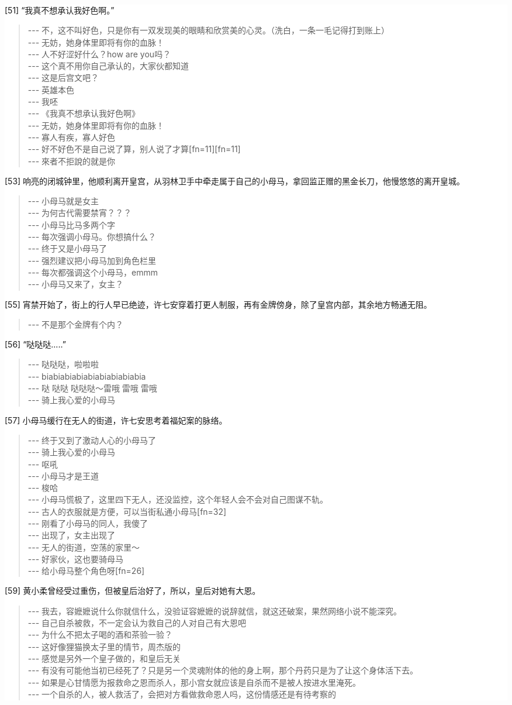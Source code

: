 [51] “我真不想承认我好色啊。”
>--- 不，这不叫好色，只是你有一双发现美的眼睛和欣赏美的心灵。（洗白，一条一毛记得打到账上）<br>
>--- 无妨，她身体里即将有你的血脉！<br>
>--- 人不好涩好什么？how are you吗？<br>
>--- 这个真不用你自己承认的，大家伙都知道<br>
>--- 这是后宫文吧？<br>
>--- 英雄本色<br>
>--- 我呸<br>
>--- 《我真不想承认我好色啊》<br>
>--- 无妨，她身体里即将有你的血脉！<br>
>--- 寡人有疾，寡人好色<br>
>--- 好不好色不是自己说了算，别人说了才算[fn=11][fn=11]<br>
>--- 來者不拒說的就是你<br>

[53] 响亮的闭城钟里，他顺利离开皇宫，从羽林卫手中牵走属于自己的小母马，拿回监正赠的黑金长刀，他慢悠悠的离开皇城。
>--- 小母马就是女主<br>
>--- 为何古代需要禁宵？？？<br>
>--- 小母马比马多两个字<br>
>--- 每次强调小母马。你想搞什么？<br>
>--- 终于又是小母马了<br>
>--- 强烈建议把小母马加到角色栏里<br>
>--- 每次都强调这个小母马，emmm<br>
>--- 小母马又来了，女主？<br>

[55] 宵禁开始了，街上的行人早已绝迹，许七安穿着打更人制服，再有金牌傍身，除了皇宫内部，其余地方畅通无阻。
>--- 不是那个金牌有个内？<br>

[56] “哒哒哒.....”
>--- 哒哒哒，啦啦啦<br>
>--- biabiabiabiabiabiabiabiabia<br>
>--- 哒 哒哒 哒哒哒～雷哦 雷哦 雷哦<br>
>--- 骑上我心爱的小母马<br>

[57] 小母马缓行在无人的街道，许七安思考着福妃案的脉络。
>--- 终于又到了激动人心的小母马了<br>
>--- 骑上我心爱的小母马<br>
>--- 呕吼<br>
>--- 小母马才是王道<br>
>--- 梭哈<br>
>--- 小母马慌极了，这里四下无人，还没监控，这个年轻人会不会对自己图谋不轨。<br>
>--- 古人的衣服就是方便，可以当街私通小母马[fn=32]<br>
>--- 刚看了小母马的同人，我傻了<br>
>--- 出现了，女主出现了<br>
>--- 无人的街道，空荡的家里～<br>
>--- 好家伙，这也要骑母马<br>
>--- 给小母马整个角色呀[fn=26]<br>

[59] 黄小柔曾经受过重伤，但被皇后治好了，所以，皇后对她有大恩。
>--- 我去，容嬷嬷说什么你就信什么，没验证容嬷嬷的说辞就信，就这还破案，果然网络小说不能深究。<br>
>--- 自己自杀被救，不一定会认为救自己的人对自己有大恩吧<br>
>--- 为什么不把太子喝的酒和茶验一验？<br>
>--- 这好像狸猫换太子里的情节，周杰版的<br>
>--- 感觉是另外一个皇子做的，和皇后无关<br>
>--- 有没有可能他当初已经死了？只是另一个灵魂附体的他的身上啊，那个丹药只是为了让这个身体活下去。<br>
>--- 如果是心甘情愿为报救命之恩而杀人，那小宫女就应该是自杀而不是被人按进水里淹死。<br>
>--- 一个自杀的人，被人救活了，会把对方看做救命恩人吗，这份情感还是有待考察的<br>

